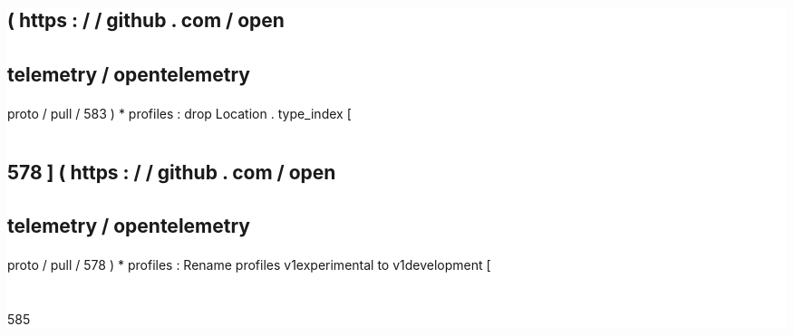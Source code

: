 (
https
:
/
/
github
.
com
/
open
-
telemetry
/
opentelemetry
-
proto
/
pull
/
583
)
*
profiles
:
drop
Location
.
type_index
[
#
578
]
(
https
:
/
/
github
.
com
/
open
-
telemetry
/
opentelemetry
-
proto
/
pull
/
578
)
*
profiles
:
Rename
profiles
v1experimental
to
v1development
[
#
585